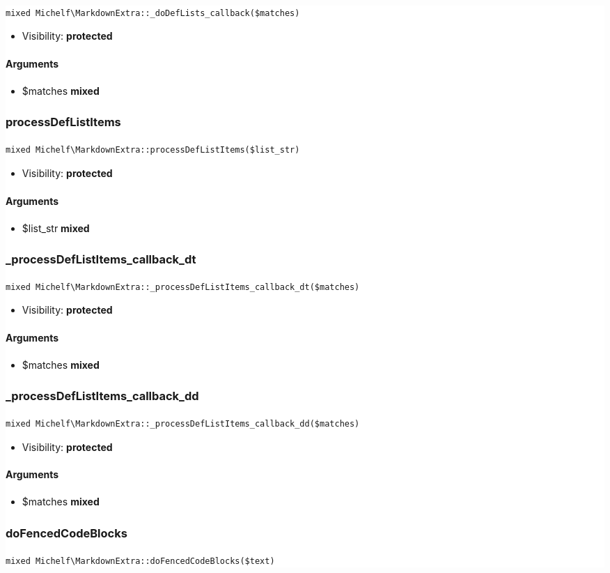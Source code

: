     mixed Michelf\MarkdownExtra::_doDefLists_callback($matches)





* Visibility: **protected**


#### Arguments
* $matches **mixed**



### processDefListItems

    mixed Michelf\MarkdownExtra::processDefListItems($list_str)





* Visibility: **protected**


#### Arguments
* $list_str **mixed**



### _processDefListItems_callback_dt

    mixed Michelf\MarkdownExtra::_processDefListItems_callback_dt($matches)





* Visibility: **protected**


#### Arguments
* $matches **mixed**



### _processDefListItems_callback_dd

    mixed Michelf\MarkdownExtra::_processDefListItems_callback_dd($matches)





* Visibility: **protected**


#### Arguments
* $matches **mixed**



### doFencedCodeBlocks

    mixed Michelf\MarkdownExtra::doFencedCodeBlocks($text)

